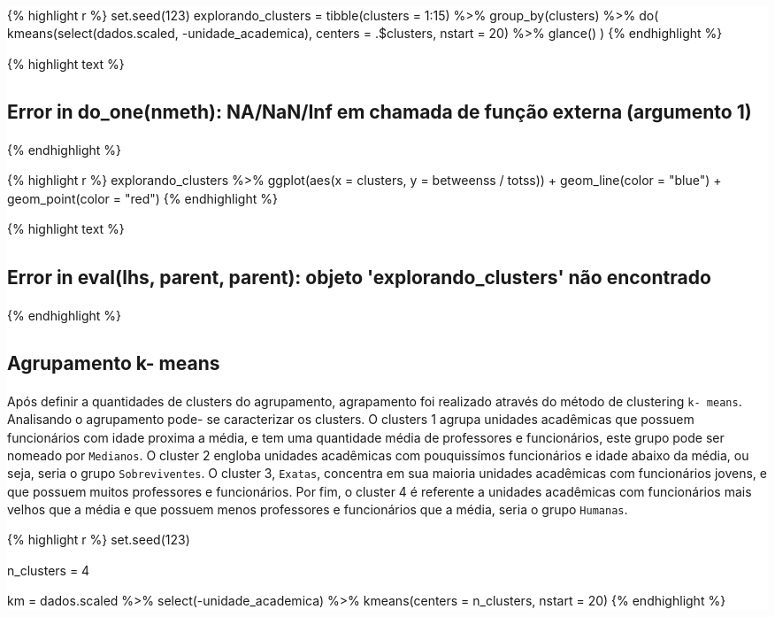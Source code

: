 {% highlight r %}
set.seed(123)
explorando_clusters = tibble(clusters = 1:15) %>% 
    group_by(clusters) %>% 
    do(
        kmeans(select(dados.scaled, -unidade_academica), 
               centers = .$clusters, 
               nstart = 20) %>% glance()
    )
{% endhighlight %}



{% highlight text %}
## Error in do_one(nmeth): NA/NaN/Inf em chamada de função externa (argumento 1)
{% endhighlight %}



{% highlight r %}
explorando_clusters %>% 
    ggplot(aes(x = clusters, y = betweenss / totss)) + 
    geom_line(color = "blue") + 
    geom_point(color = "red")
{% endhighlight %}



{% highlight text %}
## Error in eval(lhs, parent, parent): objeto 'explorando_clusters' não encontrado
{% endhighlight %}
## Agrupamento k- means
Após definir a quantidades de clusters do agrupamento, agrapamento foi realizado através do método de clustering `k- means`. Analisando o agrupamento pode- se caracterizar os clusters. O clusters 1 agrupa unidades acadêmicas que possuem funcionários com idade proxima a média, e tem uma quantidade média de professores e funcionários, este grupo pode ser nomeado por `Medianos`. O cluster 2 engloba unidades acadêmicas com pouquissímos funcionários e idade abaixo da média, ou seja, seria o grupo `Sobreviventes`. O cluster 3, `Exatas`, concentra em sua maioria unidades acadêmicas com funcionários jovens, e que possuem muitos professores e funcionários. Por fim, o cluster 4 é referente a unidades acadêmicas com funcionários mais velhos que a média e que possuem menos professores e funcionários que a média, seria o grupo `Humanas`. 

{% highlight r %}
set.seed(123)

n_clusters = 4

km = dados.scaled %>% 
    select(-unidade_academica) %>% 
    kmeans(centers = n_clusters, nstart = 20)
{% endhighlight %}
